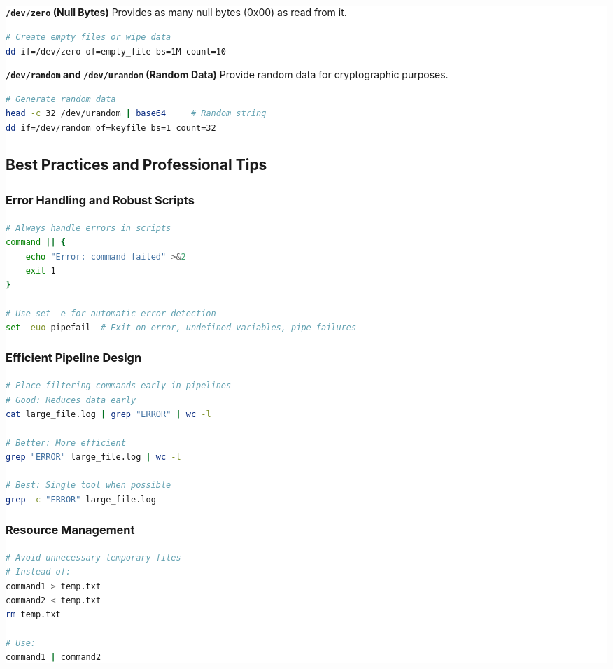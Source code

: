 **`/dev/zero` (Null Bytes)**
Provides as many null bytes (0x00) as read from it.

```bash
# Create empty files or wipe data
dd if=/dev/zero of=empty_file bs=1M count=10
```

**`/dev/random` and `/dev/urandom` (Random Data)**
Provide random data for cryptographic purposes.

```bash
# Generate random data
head -c 32 /dev/urandom | base64     # Random string
dd if=/dev/random of=keyfile bs=1 count=32
```

## Best Practices and Professional Tips

### Error Handling and Robust Scripts

```bash
# Always handle errors in scripts
command || {
    echo "Error: command failed" >&2
    exit 1
}

# Use set -e for automatic error detection
set -euo pipefail  # Exit on error, undefined variables, pipe failures
```

### Efficient Pipeline Design

```bash
# Place filtering commands early in pipelines
# Good: Reduces data early
cat large_file.log | grep "ERROR" | wc -l

# Better: More efficient
grep "ERROR" large_file.log | wc -l

# Best: Single tool when possible
grep -c "ERROR" large_file.log
```

### Resource Management

```bash
# Avoid unnecessary temporary files
# Instead of:
command1 > temp.txt
command2 < temp.txt
rm temp.txt

# Use:
command1 | command2
```
